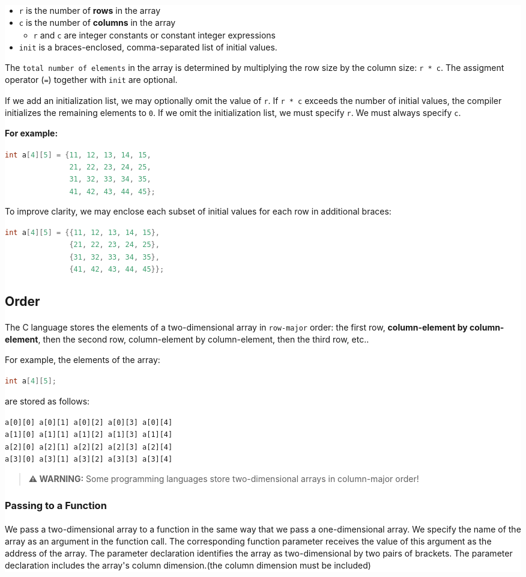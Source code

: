 - `r` is the number of **rows** in the array
- `c` is the number of **columns** in the array
  - `r` and `c` are integer constants or constant integer expressions
- `init` is a braces-enclosed, comma-separated list of initial values.

The `total number of elements` in the array is determined by multiplying the row size by the column size: `r * c`. The assigment operator (`=`) together with `init` are optional.

If we add an initialization list, we may optionally omit the value of `r`. If `r * c` exceeds the number of initial values, the compiler initializes the remaining elements to `0`. If we omit the initialization list, we must specify `r`. We must always specify `c`.

**For example:**

```c
int a[4][5] = {11, 12, 13, 14, 15,
               21, 22, 23, 24, 25,
               31, 32, 33, 34, 35,
               41, 42, 43, 44, 45};
```

To improve clarity, we may enclose each subset of initial values for each row in additional braces:

```c
int a[4][5] = {{11, 12, 13, 14, 15},
               {21, 22, 23, 24, 25},
               {31, 32, 33, 34, 35},
               {41, 42, 43, 44, 45}};
```

## Order

The C language stores the elements of a two-dimensional array in `row-major` order: the first row, **column-element by column-element**, then the second row, column-element by column-element, then the third row, etc..

For example, the elements of the array:

```c
int a[4][5];
```

are stored as follows:

```
a[0][0] a[0][1] a[0][2] a[0][3] a[0][4]
a[1][0] a[1][1] a[1][2] a[1][3] a[1][4]
a[2][0] a[2][1] a[2][2] a[2][3] a[2][4]
a[3][0] a[3][1] a[3][2] a[3][3] a[3][4]
```

> **⚠ WARNING:**
> Some programming languages store two-dimensional arrays in column-major order!

### Passing to a Function

We pass a two-dimensional array to a function in the same way that we pass a one-dimensional array. We specify the name of the array as an argument in the function call. The corresponding function parameter receives the value of this argument as the address of the array. The parameter declaration identifies the array as two-dimensional by two pairs of brackets. The parameter declaration includes the array's column dimension.(the column dimension must be included)
